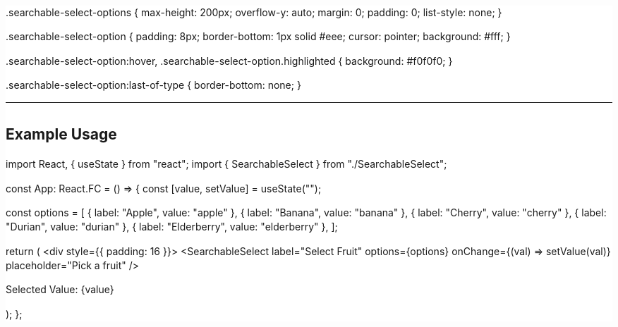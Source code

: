 .searchable-select-options {
  max-height: 200px;
  overflow-y: auto;
  margin: 0;
  padding: 0;
  list-style: none;
}

.searchable-select-option {
  padding: 8px;
  border-bottom: 1px solid #eee;
  cursor: pointer;
  background: #fff;
}

.searchable-select-option:hover,
.searchable-select-option.highlighted {
  background: #f0f0f0;
}

.searchable-select-option:last-of-type {
  border-bottom: none;
}

-----------------------------------------------------------------------------------
Example Usage
-----------------------------------------------------------------------------------
import React, { useState } from "react";
import { SearchableSelect } from "./SearchableSelect";

const App: React.FC = () => {
  const [value, setValue] = useState("");

  const options = [
    { label: "Apple", value: "apple" },
    { label: "Banana", value: "banana" },
    { label: "Cherry", value: "cherry" },
    { label: "Durian", value: "durian" },
    { label: "Elderberry", value: "elderberry" },
  ];

  return (
    <div style={{ padding: 16 }}>
      <SearchableSelect
        label="Select Fruit"
        options={options}
        onChange={(val) => setValue(val)}
        placeholder="Pick a fruit"
      />
      <p>Selected Value: {value}</p>
    </div>
  );
};
